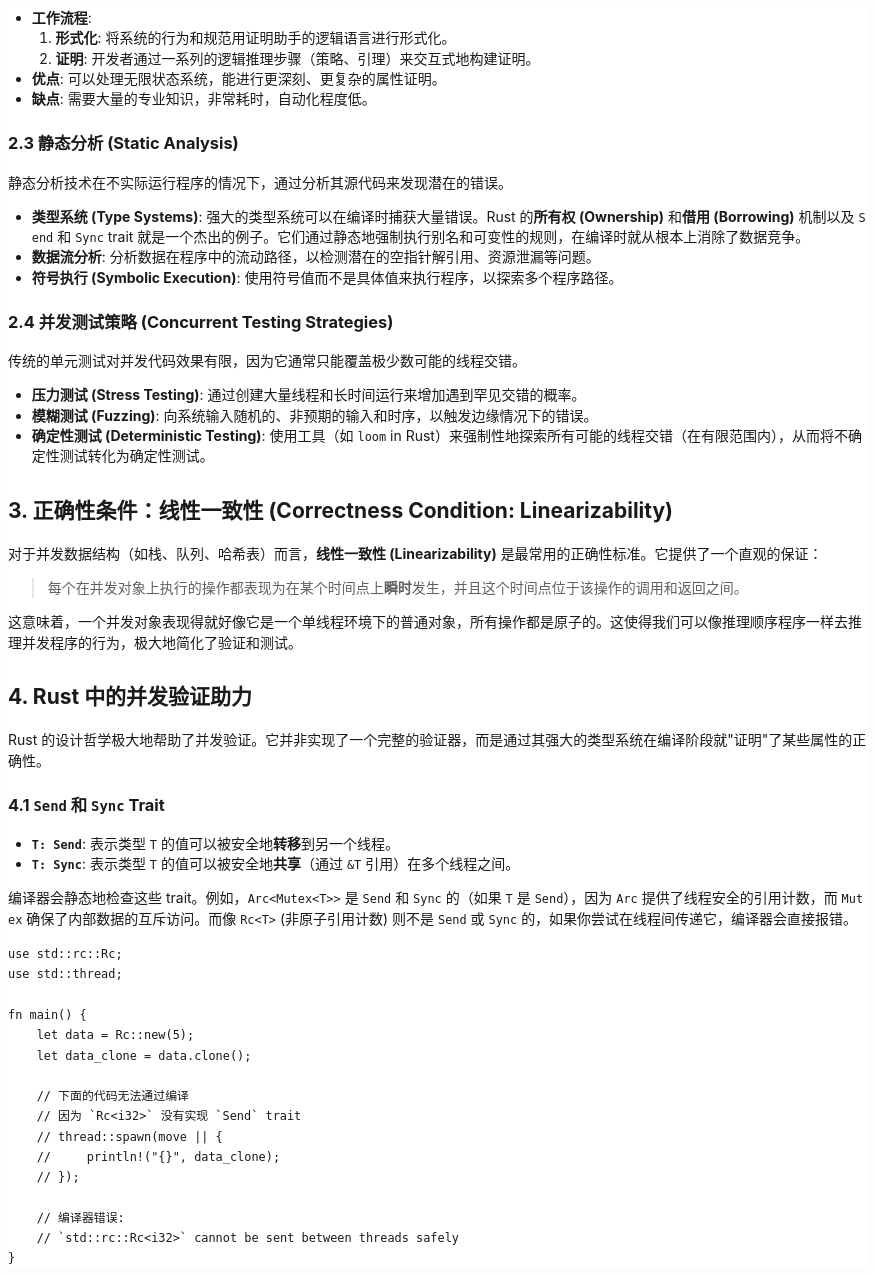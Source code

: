 - **工作流程**:
    1. **形式化**: 将系统的行为和规范用证明助手的逻辑语言进行形式化。
    2. **证明**: 开发者通过一系列的逻辑推理步骤（策略、引理）来交互式地构建证明。
- **优点**: 可以处理无限状态系统，能进行更深刻、更复杂的属性证明。
- **缺点**: 需要大量的专业知识，非常耗时，自动化程度低。

### 2.3 静态分析 (Static Analysis)

静态分析技术在不实际运行程序的情况下，通过分析其源代码来发现潜在的错误。

- **类型系统 (Type Systems)**: 强大的类型系统可以在编译时捕获大量错误。Rust 的**所有权 (Ownership)** 和**借用 (Borrowing)** 机制以及 `Send` 和 `Sync` trait 就是一个杰出的例子。它们通过静态地强制执行别名和可变性的规则，在编译时就从根本上消除了数据竞争。
- **数据流分析**: 分析数据在程序中的流动路径，以检测潜在的空指针解引用、资源泄漏等问题。
- **符号执行 (Symbolic Execution)**: 使用符号值而不是具体值来执行程序，以探索多个程序路径。

### 2.4 并发测试策略 (Concurrent Testing Strategies)

传统的单元测试对并发代码效果有限，因为它通常只能覆盖极少数可能的线程交错。

- **压力测试 (Stress Testing)**: 通过创建大量线程和长时间运行来增加遇到罕见交错的概率。
- **模糊测试 (Fuzzing)**: 向系统输入随机的、非预期的输入和时序，以触发边缘情况下的错误。
- **确定性测试 (Deterministic Testing)**: 使用工具（如 `loom` in Rust）来强制性地探索所有可能的线程交错（在有限范围内），从而将不确定性测试转化为确定性测试。

## 3. 正确性条件：线性一致性 (Correctness Condition: Linearizability)

对于并发数据结构（如栈、队列、哈希表）而言，**线性一致性 (Linearizability)** 是最常用的正确性标准。它提供了一个直观的保证：
> 每个在并发对象上执行的操作都表现为在某个时间点上**瞬时**发生，并且这个时间点位于该操作的调用和返回之间。

这意味着，一个并发对象表现得就好像它是一个单线程环境下的普通对象，所有操作都是原子的。这使得我们可以像推理顺序程序一样去推理并发程序的行为，极大地简化了验证和测试。

## 4. Rust 中的并发验证助力

Rust 的设计哲学极大地帮助了并发验证。它并非实现了一个完整的验证器，而是通过其强大的类型系统在编译阶段就"证明"了某些属性的正确性。

### 4.1 `Send` 和 `Sync` Trait

- **`T: Send`**: 表示类型 `T` 的值可以被安全地**转移**到另一个线程。
- **`T: Sync`**: 表示类型 `T` 的值可以被安全地**共享**（通过 `&T` 引用）在多个线程之间。

编译器会静态地检查这些 trait。例如，`Arc<Mutex<T>>` 是 `Send` 和 `Sync` 的（如果 `T` 是 `Send`），因为 `Arc` 提供了线程安全的引用计数，而 `Mutex` 确保了内部数据的互斥访问。而像 `Rc<T>` (非原子引用计数) 则不是 `Send` 或 `Sync` 的，如果你尝试在线程间传递它，编译器会直接报错。

```rust,ignore
use std::rc::Rc;
use std::thread;

fn main() {
    let data = Rc::new(5);
    let data_clone = data.clone();

    // 下面的代码无法通过编译
    // 因为 `Rc<i32>` 没有实现 `Send` trait
    // thread::spawn(move || {
    //     println!("{}", data_clone);
    // });
    
    // 编译器错误:
    // `std::rc::Rc<i32>` cannot be sent between threads safely
}
```

